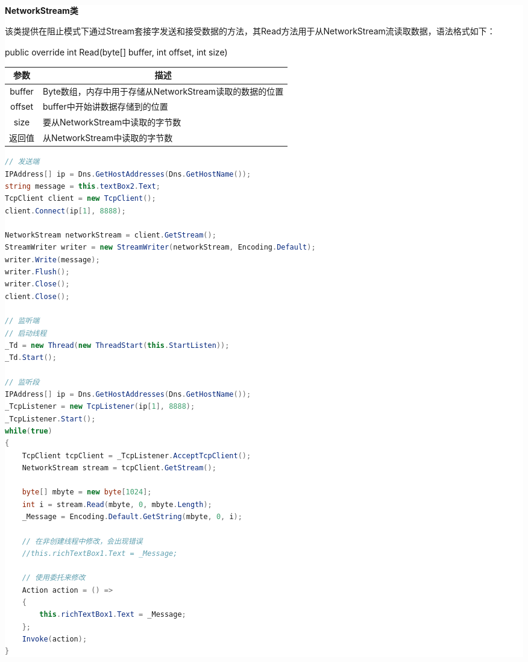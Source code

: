 **NetworkStream类**

该类提供在阻止模式下通过Stream套接字发送和接受数据的方法，其Read方法用于从NetworkStream流读取数据，语法格式如下：

public override int Read(byte[] buffer, int offset, int size)

|  参数  | 描述                                                    |
| :----: | ------------------------------------------------------- |
| buffer | Byte数组，内存中用于存储从NetworkStream读取的数据的位置 |
| offset | buffer中开始讲数据存储到的位置                          |
|  size  | 要从NetworkStream中读取的字节数                         |
| 返回值 | 从NetworkStream中读取的字节数                           |

~~~C#
// 发送端
IPAddress[] ip = Dns.GetHostAddresses(Dns.GetHostName());
string message = this.textBox2.Text;
TcpClient client = new TcpClient();
client.Connect(ip[1], 8888);

NetworkStream networkStream = client.GetStream();
StreamWriter writer = new StreamWriter(networkStream, Encoding.Default);
writer.Write(message);
writer.Flush();
writer.Close();
client.Close();

// 监听端
// 启动线程
_Td = new Thread(new ThreadStart(this.StartListen));
_Td.Start();

// 监听段
IPAddress[] ip = Dns.GetHostAddresses(Dns.GetHostName());
_TcpListener = new TcpListener(ip[1], 8888);
_TcpListener.Start();
while(true)
{
    TcpClient tcpClient = _TcpListener.AcceptTcpClient();
    NetworkStream stream = tcpClient.GetStream();

    byte[] mbyte = new byte[1024];
    int i = stream.Read(mbyte, 0, mbyte.Length);
    _Message = Encoding.Default.GetString(mbyte, 0, i);

    // 在非创建线程中修改，会出现错误
    //this.richTextBox1.Text = _Message;

    // 使用委托来修改
    Action action = () =>
    {
        this.richTextBox1.Text = _Message;
    };
    Invoke(action);
}

~~~
